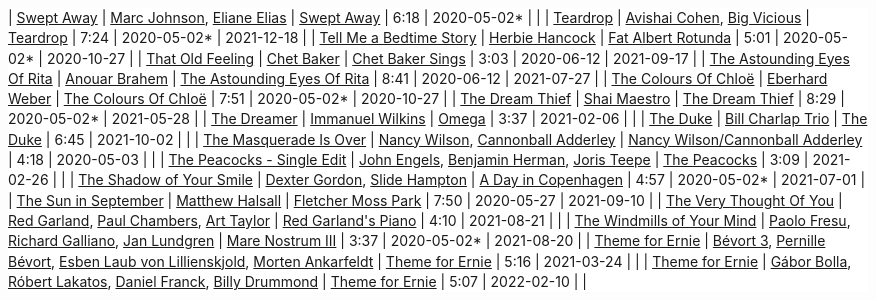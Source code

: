 | [Swept Away](https://open.spotify.com/track/2HfccyKw1vmXFEoOH87FCT) | [Marc Johnson](https://open.spotify.com/artist/3AT9157jK9F2gMSViMdRUH), [Eliane Elias](https://open.spotify.com/artist/4qKIiUdFND09cgGOc5kfoR) | [Swept Away](https://open.spotify.com/album/3Y9niedNuNGE9JcdX9qrIj) | 6:18 | 2020-05-02\* |  |
| [Teardrop](https://open.spotify.com/track/1o6v06LkvEkYm0H4S12ejd) | [Avishai Cohen](https://open.spotify.com/artist/5P0713TH0hfITBogErNmgp), [Big Vicious](https://open.spotify.com/artist/6WZmtYXnkegW8tmk9VpWr4) | [Teardrop](https://open.spotify.com/album/3M460rbozbQFxAPSSavwlD) | 7:24 | 2020-05-02\* | 2021-12-18 |
| [Tell Me a Bedtime Story](https://open.spotify.com/track/6eimz6jvlZaPwtflDWCTa0) | [Herbie Hancock](https://open.spotify.com/artist/2ZvrvbQNrHKwjT7qfGFFUW) | [Fat Albert Rotunda](https://open.spotify.com/album/0EfpGDmzg4uuqLW7ucWCyE) | 5:01 | 2020-05-02\* | 2020-10-27 |
| [That Old Feeling](https://open.spotify.com/track/2d64G7VaZdHQuAquz5HQNu) | [Chet Baker](https://open.spotify.com/artist/3rxeQlsv0Sc2nyYaZ5W71T) | [Chet Baker Sings](https://open.spotify.com/album/5JJ779nrbHx0KB2lBrMMa4) | 3:03 | 2020-06-12 | 2021-09-17 |
| [The Astounding Eyes Of Rita](https://open.spotify.com/track/6NAXW6IwUyswJk9bHe4y9S) | [Anouar Brahem](https://open.spotify.com/artist/1aO9NulHwrE9pxHXFfCIoM) | [The Astounding Eyes Of Rita](https://open.spotify.com/album/23xoWiWxu8SmDFXwoBsLLw) | 8:41 | 2020-06-12 | 2021-07-27 |
| [The Colours Of Chloë](https://open.spotify.com/track/41IIGbcmsYDgZYsgyyKg6Z) | [Eberhard Weber](https://open.spotify.com/artist/2BPSfZHtSYon5DKvp95xXT) | [The Colours Of Chloë](https://open.spotify.com/album/6q8vN3Qdyxk6o1fGpY64qz) | 7:51 | 2020-05-02\* | 2020-10-27 |
| [The Dream Thief](https://open.spotify.com/track/0YCzCTj47uGmUC72vWkVcy) | [Shai Maestro](https://open.spotify.com/artist/0ctjXj4AKsMtj6Tsm0JzSj) | [The Dream Thief](https://open.spotify.com/album/6yC3POkU6Tt9ErsnO5HLdi) | 8:29 | 2020-05-02\* | 2021-05-28 |
| [The Dreamer](https://open.spotify.com/track/2UqYwWfjMDyCRnJc1Eebnn) | [Immanuel Wilkins](https://open.spotify.com/artist/5szMuuBbDzULkagWIfI5LG) | [Omega](https://open.spotify.com/album/2MxcrtQBHD4YbrPdCJaAY0) | 3:37 | 2021-02-06 |  |
| [The Duke](https://open.spotify.com/track/6V0opjIJTcAfcrwPVgDfb6) | [Bill Charlap Trio](https://open.spotify.com/artist/5isSr1JUeHt5cgh8oWz1Ja) | [The Duke](https://open.spotify.com/album/6C6SvmCkEqoNTFHMjEtwLk) | 6:45 | 2021-10-02 |  |
| [The Masquerade Is Over](https://open.spotify.com/track/1jf3wYtynxiPOdhqAp3cUN) | [Nancy Wilson](https://open.spotify.com/artist/2JfVCMa3FlvQRlLT5uH9zb), [Cannonball Adderley](https://open.spotify.com/artist/5v74mT11KGJqadf9sLw4dA) | [Nancy Wilson/Cannonball Adderley](https://open.spotify.com/album/6yyNgCQNsJ3VJ9PP7CmvLJ) | 4:18 | 2020-05-03 |  |
| [The Peacocks \- Single Edit](https://open.spotify.com/track/6axejDXkOwDHgp7HMwWNXb) | [John Engels](https://open.spotify.com/artist/1TM3URtJJzkpQkF4Oxn0ce), [Benjamin Herman](https://open.spotify.com/artist/1dZtTzcPTFBsbmqNohoKUR), [Joris Teepe](https://open.spotify.com/artist/6O2Rqtez6yYTnUjW7804Nz) | [The Peacocks](https://open.spotify.com/album/22WyPgbJNJCoWQLfnPAEgd) | 3:09 | 2021-02-26 |  |
| [The Shadow of Your Smile](https://open.spotify.com/track/0sRAziWSeUedBSKjapsy9F) | [Dexter Gordon](https://open.spotify.com/artist/3NUsiT2JSyaWAnWaXxDzhQ), [Slide Hampton](https://open.spotify.com/artist/1JrZuQYlOzhNj1nvlB0Yys) | [A Day in Copenhagen](https://open.spotify.com/album/6JJtcOy0LWIT5Kh9W3m1CC) | 4:57 | 2020-05-02\* | 2021-07-01 |
| [The Sun in September](https://open.spotify.com/track/0rm7lBomgchi6bHaTwi7cL) | [Matthew Halsall](https://open.spotify.com/artist/0Cioop2zjxXxtcPUme7R46) | [Fletcher Moss Park](https://open.spotify.com/album/0uEEiR66gvpTpcjJ5GagPU) | 7:50 | 2020-05-27 | 2021-09-10 |
| [The Very Thought Of You](https://open.spotify.com/track/5m07y0cB4u7D5gzZOBU5sW) | [Red Garland](https://open.spotify.com/artist/35iymrFS4VnsKn35ebHKX9), [Paul Chambers](https://open.spotify.com/artist/0M1UOBJZ9tcKJbrbnVlHZG), [Art Taylor](https://open.spotify.com/artist/3CsHGnB9qK3KYH7xmyGAGX) | [Red Garland's Piano](https://open.spotify.com/album/1Lrt5saApIz6z8dGmyKB7d) | 4:10 | 2021-08-21 |  |
| [The Windmills of Your Mind](https://open.spotify.com/track/6Q8m3ux9ww9OMXlK7OrFkL) | [Paolo Fresu](https://open.spotify.com/artist/2qW0CNnmvdEQwiabdareHi), [Richard Galliano](https://open.spotify.com/artist/6yXri0y0q95UDiAyLzTM1y), [Jan Lundgren](https://open.spotify.com/artist/4yw84sobRr067mN2U8BNOI) | [Mare Nostrum III](https://open.spotify.com/album/3dwUsSTgwzB3uUSjlPrJWy) | 3:37 | 2020-05-02\* | 2021-08-20 |
| [Theme for Ernie](https://open.spotify.com/track/5tLfkmsmlvkS022cEqCNLu) | [Bévort 3](https://open.spotify.com/artist/34U2e4Kt2mtD1yT2HkRZ7W), [Pernille Bévort](https://open.spotify.com/artist/1Y1qQvf0rRxHFB1H0VSNCV), [Esben Laub von Lillienskjold](https://open.spotify.com/artist/0fpCFAK2evK05w1KhYV7fV), [Morten Ankarfeldt](https://open.spotify.com/artist/71zyq1fTht9Jg6Vc3GMMUU) | [Theme for Ernie](https://open.spotify.com/album/5nIGkpHjEIoZwoZkWbOOAh) | 5:16 | 2021-03-24 |  |
| [Theme for Ernie](https://open.spotify.com/track/5hUMi6pb2Gy6QQAruGgedc) | [Gábor Bolla](https://open.spotify.com/artist/1gjizoJDEVRQAASb72Sn9z), [Róbert Lakatos](https://open.spotify.com/artist/5sGpH9552Y13uJp6wi7bm1), [Daniel Franck](https://open.spotify.com/artist/72xSyvnAe9Hb1vgtQblTTt), [Billy Drummond](https://open.spotify.com/artist/1P5JD0ocEllsCSrj0fgBA1) | [Theme for Ernie](https://open.spotify.com/album/2nT1hom1JGnM6Z1RQCCPxs) | 5:07 | 2022-02-10 |  |